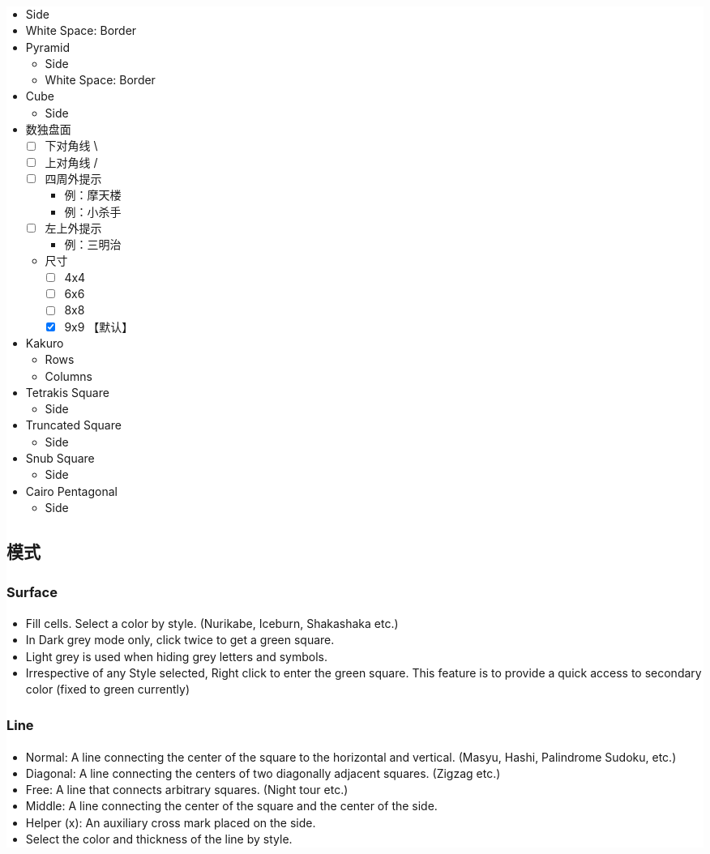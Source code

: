   * Side
  * White Space: Border
* Pyramid
  * Side
  * White Space: Border
* Cube
  * Side
* 数独盘面
  * [ ] 下对角线 \
  * [ ] 上对角线 /
  * [ ] 四周外提示
    * 例：摩天楼
    * 例：小杀手
  * [ ] 左上外提示
    * 例：三明治
  * 尺寸
    * [ ] 4x4
    * [ ] 6x6
    * [ ] 8x8
    * [x] 9x9 【默认】
* Kakuro
  * Rows
  * Columns
* Tetrakis Square
  * Side
* Truncated Square
  * Side
* Snub Square
  * Side
* Cairo Pentagonal
  * Side

## 模式

### Surface

* Fill cells. Select a color by style. (Nurikabe, Iceburn, Shakashaka etc.)
* In Dark grey mode only, click twice to get a green square.
* Light grey is used when hiding grey letters and symbols.
* Irrespective of any Style selected, Right click to enter the green square. This feature is to provide a quick access
  to secondary color (fixed to green currently)

### Line

* Normal: A line connecting the center of the square to the horizontal and vertical. (Masyu, Hashi, Palindrome Sudoku,
  etc.)
* Diagonal: A line connecting the centers of two diagonally adjacent squares. (Zigzag etc.)
* Free: A line that connects arbitrary squares. (Night tour etc.)
* Middle: A line connecting the center of the square and the center of the side.
* Helper (x): An auxiliary cross mark placed on the side.
* Select the color and thickness of the line by style.
